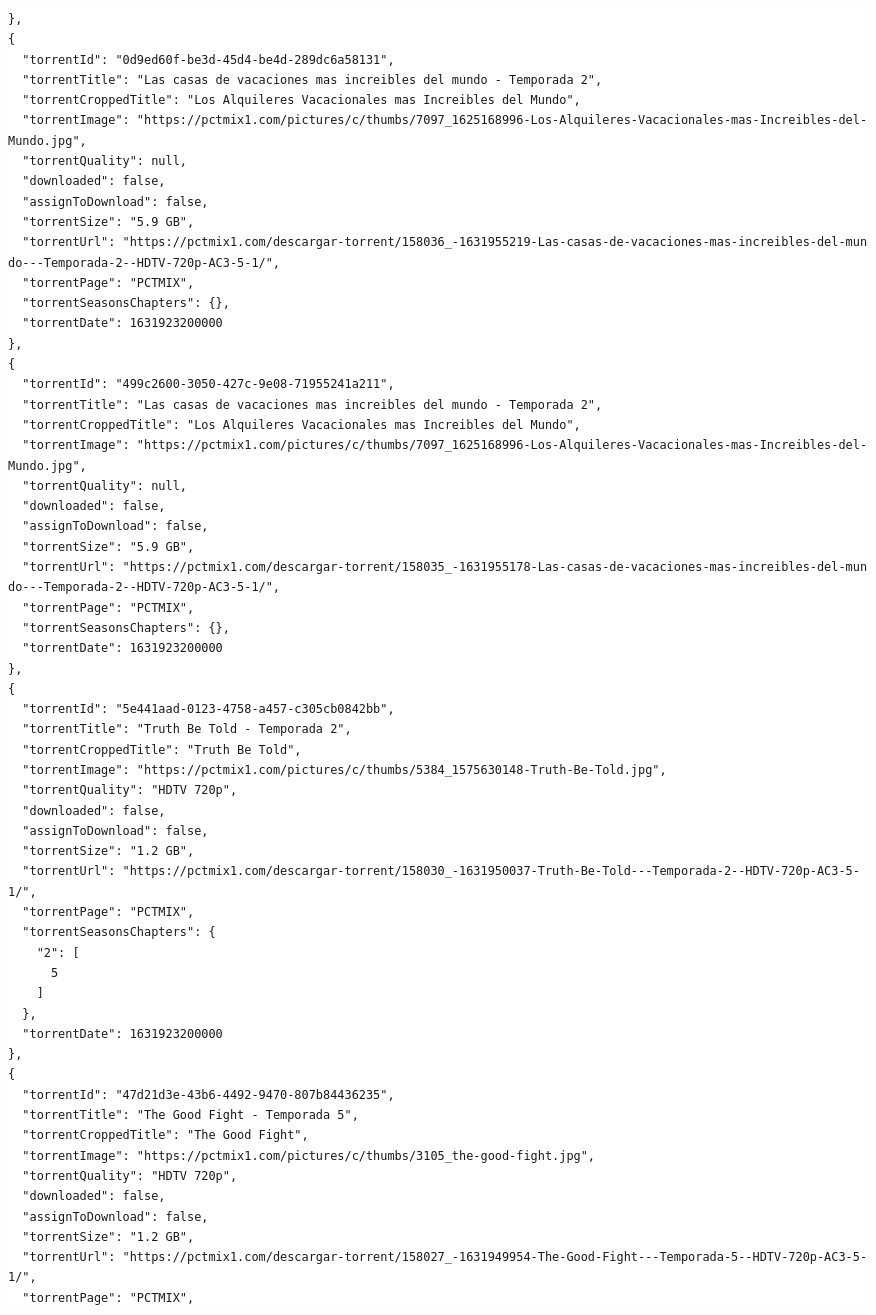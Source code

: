     },
    {
      "torrentId": "0d9ed60f-be3d-45d4-be4d-289dc6a58131",
      "torrentTitle": "Las casas de vacaciones mas increibles del mundo - Temporada 2",
      "torrentCroppedTitle": "Los Alquileres Vacacionales mas Increibles del Mundo",
      "torrentImage": "https://pctmix1.com/pictures/c/thumbs/7097_1625168996-Los-Alquileres-Vacacionales-mas-Increibles-del-Mundo.jpg",
      "torrentQuality": null,
      "downloaded": false,
      "assignToDownload": false,
      "torrentSize": "5.9 GB",
      "torrentUrl": "https://pctmix1.com/descargar-torrent/158036_-1631955219-Las-casas-de-vacaciones-mas-increibles-del-mundo---Temporada-2--HDTV-720p-AC3-5-1/",
      "torrentPage": "PCTMIX",
      "torrentSeasonsChapters": {},
      "torrentDate": 1631923200000
    },
    {
      "torrentId": "499c2600-3050-427c-9e08-71955241a211",
      "torrentTitle": "Las casas de vacaciones mas increibles del mundo - Temporada 2",
      "torrentCroppedTitle": "Los Alquileres Vacacionales mas Increibles del Mundo",
      "torrentImage": "https://pctmix1.com/pictures/c/thumbs/7097_1625168996-Los-Alquileres-Vacacionales-mas-Increibles-del-Mundo.jpg",
      "torrentQuality": null,
      "downloaded": false,
      "assignToDownload": false,
      "torrentSize": "5.9 GB",
      "torrentUrl": "https://pctmix1.com/descargar-torrent/158035_-1631955178-Las-casas-de-vacaciones-mas-increibles-del-mundo---Temporada-2--HDTV-720p-AC3-5-1/",
      "torrentPage": "PCTMIX",
      "torrentSeasonsChapters": {},
      "torrentDate": 1631923200000
    },
    {
      "torrentId": "5e441aad-0123-4758-a457-c305cb0842bb",
      "torrentTitle": "Truth Be Told - Temporada 2",
      "torrentCroppedTitle": "Truth Be Told",
      "torrentImage": "https://pctmix1.com/pictures/c/thumbs/5384_1575630148-Truth-Be-Told.jpg",
      "torrentQuality": "HDTV 720p",
      "downloaded": false,
      "assignToDownload": false,
      "torrentSize": "1.2 GB",
      "torrentUrl": "https://pctmix1.com/descargar-torrent/158030_-1631950037-Truth-Be-Told---Temporada-2--HDTV-720p-AC3-5-1/",
      "torrentPage": "PCTMIX",
      "torrentSeasonsChapters": {
        "2": [
          5
        ]
      },
      "torrentDate": 1631923200000
    },
    {
      "torrentId": "47d21d3e-43b6-4492-9470-807b84436235",
      "torrentTitle": "The Good Fight - Temporada 5",
      "torrentCroppedTitle": "The Good Fight",
      "torrentImage": "https://pctmix1.com/pictures/c/thumbs/3105_the-good-fight.jpg",
      "torrentQuality": "HDTV 720p",
      "downloaded": false,
      "assignToDownload": false,
      "torrentSize": "1.2 GB",
      "torrentUrl": "https://pctmix1.com/descargar-torrent/158027_-1631949954-The-Good-Fight---Temporada-5--HDTV-720p-AC3-5-1/",
      "torrentPage": "PCTMIX",